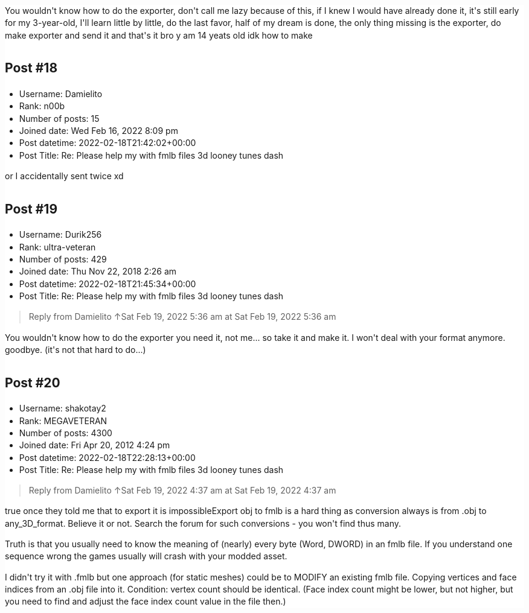 You wouldn't know how to do the exporter, don't call me lazy because of this, if I knew I would have already done it, it's still early for my 3-year-old, I'll learn little by little, do the last favor, half of my dream is done, the only thing missing is the exporter, do make exporter and send it and that's it bro y am 14 yeats old idk how to make
## Post #18
- Username: Damielito
- Rank: n00b
- Number of posts: 15
- Joined date: Wed Feb 16, 2022 8:09 pm
- Post datetime: 2022-02-18T21:42:02+00:00
- Post Title: Re: Please help my with fmlb files 3d looney tunes dash

or I accidentally sent twice xd
## Post #19
- Username: Durik256
- Rank: ultra-veteran
- Number of posts: 429
- Joined date: Thu Nov 22, 2018 2:26 am
- Post datetime: 2022-02-18T21:45:34+00:00
- Post Title: Re: Please help my with fmlb files 3d looney tunes dash

> Reply from Damielito ↑Sat Feb 19, 2022 5:36 am at Sat Feb 19, 2022 5:36 am
>
> 
You wouldn't know how to do the exporter
you need it, not me... so take it and make it.  I won't deal with your format anymore.  goodbye.  (it's not that hard to do...)
## Post #20
- Username: shakotay2
- Rank: MEGAVETERAN
- Number of posts: 4300
- Joined date: Fri Apr 20, 2012 4:24 pm
- Post datetime: 2022-02-18T22:28:13+00:00
- Post Title: Re: Please help my with fmlb files 3d looney tunes dash

> Reply from Damielito ↑Sat Feb 19, 2022 4:37 am at Sat Feb 19, 2022 4:37 am
>
> 
true once they told me that to export it is impossibleExport obj to fmlb is a hard thing as conversion always is from .obj to any_3D_format.
Believe it or not. Search the forum for such conversions - you won't find thus many.

Truth is that you usually need to know the meaning of (nearly) every byte (Word, DWORD) in an fmlb file.
If you understand one sequence wrong the games usually will crash with your modded asset.

I didn't try it with .fmlb but
one approach (for static meshes) could be to MODIFY an existing fmlb file. Copying vertices and face indices from an .obj file into it.
Condition: vertex count should be identical. (Face index count might be lower, but not higher, but you need to find and adjust the face index count value in the file then.)
